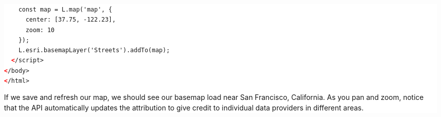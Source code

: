 ```xml
    const map = L.map('map', {
      center: [37.75, -122.23],
      zoom: 10
    });
    L.esri.basemapLayer('Streets').addTo(map);
  </script>
</body>
</html>
```

If we save and refresh our map, we should see our basemap load near San Francisco, California.  As you pan and zoom, notice that the API automatically updates the attribution to give credit to individual data providers in different areas.

